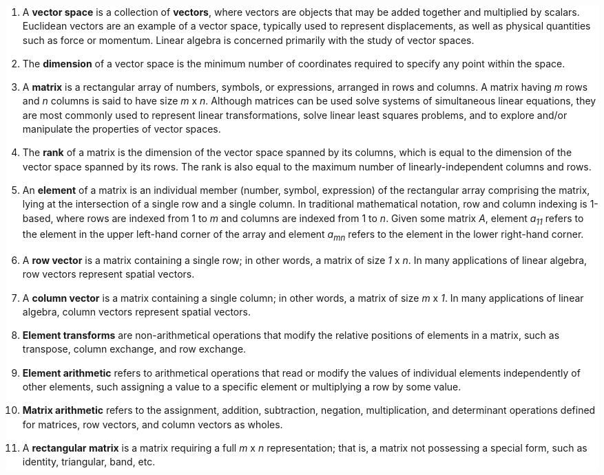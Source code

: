 1.  A **vector space** is a collection of **vectors**, where vectors 
are objects that may be added together and multiplied by scalars.
Euclidean vectors are an example of a vector space, typically used
to represent displacements, as well as physical quantities such as
force or momentum. Linear algebra is concerned primarily with the
study of vector spaces.

1.  The **dimension** of a vector space is the minimum number of
coordinates required to specify any point within the space.

1.  A **matrix** is a rectangular array of numbers, symbols, or
expressions, arranged in rows and columns. A matrix having *m* rows
and *n* columns is said to have size *m* x *n*. Although matrices
can be used solve systems of simultaneous linear equations, they are
most commonly used to represent linear transformations, solve linear
least squares problems, and to explore and/or manipulate the
properties of vector spaces.

1.  The **rank** of a matrix is the dimension of the vector space
spanned by its columns, which is equal to the dimension of the
vector space spanned by its rows. The rank is also equal to the
maximum number of linearly-independent columns and rows.

1.  An **element** of a matrix is an individual member (number, symbol,
expression) of the rectangular array comprising the matrix, lying at
the intersection of a single row and a single column. In traditional
mathematical notation, row and column indexing is 1-based, where
rows are indexed from 1 to *m* and columns are indexed from 1 to
*n*. Given some matrix *A*, element *a*<sub>*11*</sub> refers to the
element in the upper left-hand corner of the array and element
*a*<sub>*mn*</sub> refers to the element in the lower right-hand
corner.

1.  A **row vector** is a matrix containing a single row; in other
words, a matrix of size *1* x *n*. In many applications of linear
algebra, row vectors represent spatial vectors.

1.  A **column vector** is a matrix containing a single column; in other
words, a matrix of size *m* x *1*. In many applications of linear
algebra, column vectors represent spatial vectors.

1.  **Element transforms** are non-arithmetical operations that modify
the relative positions of elements in a matrix, such as transpose,
column exchange, and row exchange.

1.  **Element arithmetic** refers to arithmetical operations that read
or modify the values of individual elements independently of other
elements, such assigning a value to a specific element or
multiplying a row by some value.

1. **Matrix arithmetic** refers to the assignment, addition,
subtraction, negation, multiplication, and determinant operations
defined for matrices, row vectors, and column vectors as wholes.

1. A **rectangular matrix** is a matrix requiring a full *m* x *n*
representation; that is, a matrix not possessing a special form,
such as identity, triangular, band, etc.

